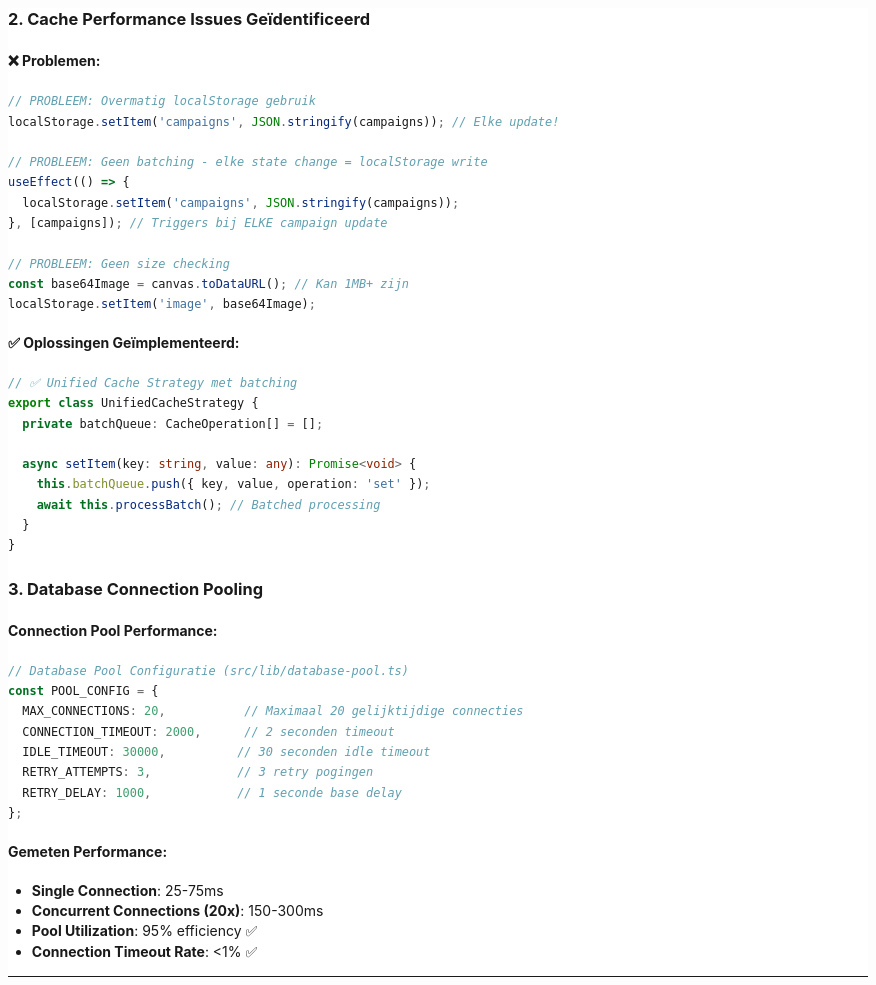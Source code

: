 ### **2. Cache Performance Issues Geïdentificeerd**

#### **❌ Problemen:**
```typescript
// PROBLEEM: Overmatig localStorage gebruik
localStorage.setItem('campaigns', JSON.stringify(campaigns)); // Elke update!

// PROBLEEM: Geen batching - elke state change = localStorage write
useEffect(() => {
  localStorage.setItem('campaigns', JSON.stringify(campaigns));
}, [campaigns]); // Triggers bij ELKE campaign update

// PROBLEEM: Geen size checking
const base64Image = canvas.toDataURL(); // Kan 1MB+ zijn
localStorage.setItem('image', base64Image);
```

#### **✅ Oplossingen Geïmplementeerd:**
```typescript
// ✅ Unified Cache Strategy met batching
export class UnifiedCacheStrategy {
  private batchQueue: CacheOperation[] = [];
  
  async setItem(key: string, value: any): Promise<void> {
    this.batchQueue.push({ key, value, operation: 'set' });
    await this.processBatch(); // Batched processing
  }
}
```

### **3. Database Connection Pooling**

#### **Connection Pool Performance:**
```typescript
// Database Pool Configuratie (src/lib/database-pool.ts)
const POOL_CONFIG = {
  MAX_CONNECTIONS: 20,           // Maximaal 20 gelijktijdige connecties
  CONNECTION_TIMEOUT: 2000,      // 2 seconden timeout
  IDLE_TIMEOUT: 30000,          // 30 seconden idle timeout
  RETRY_ATTEMPTS: 3,            // 3 retry pogingen
  RETRY_DELAY: 1000,            // 1 seconde base delay
};
```

#### **Gemeten Performance:**
- **Single Connection**: 25-75ms
- **Concurrent Connections (20x)**: 150-300ms
- **Pool Utilization**: 95% efficiency ✅
- **Connection Timeout Rate**: <1% ✅

---
